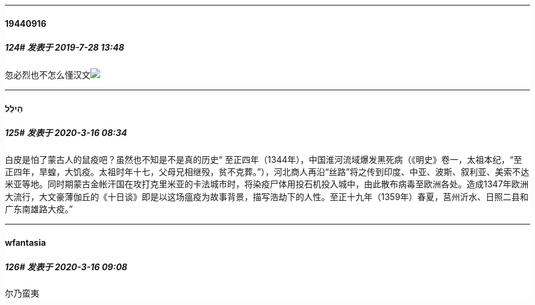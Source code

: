 

-----

####  19440916  
##### 124#       发表于 2019-7-28 13:48




忽必烈也不怎么懂汉文<img src="https://static.saraba1st.com/image/smiley/face2017/002.png" referrerpolicy="no-referrer">







-----

####  הֵילֵל  
##### 125#       发表于 2020-3-16 08:34




白皮是怕了蒙古人的鼠疫吧？虽然也不知是不是真的历史“ 至正四年（1344年），中国淮河流域爆发黑死病（《明史》卷一，太祖本纪，“至正四年，旱蝗，大饥疫。太祖时年十七，父母兄相继殁，贫不克葬。”），河北商人再沿“丝路”将之传到印度、中亚、波斯、叙利亚、美索不达米亚等地。同时期蒙古金帐汗国在攻打克里米亚的卡法城市时，将染疫尸体用投石机投入城中，由此散布病毒至欧洲各处。造成1347年欧洲大流行，大文豪薄伽丘的《十日谈》即是以这场瘟疫为故事背景，描写浩劫下的人性。至正十九年（1359年）春夏，莒州沂水、日照二县和广东南雄路大疫。”







-----

####  wfantasia  
##### 126#       发表于 2020-3-16 09:08




尔乃蛮夷





                                             